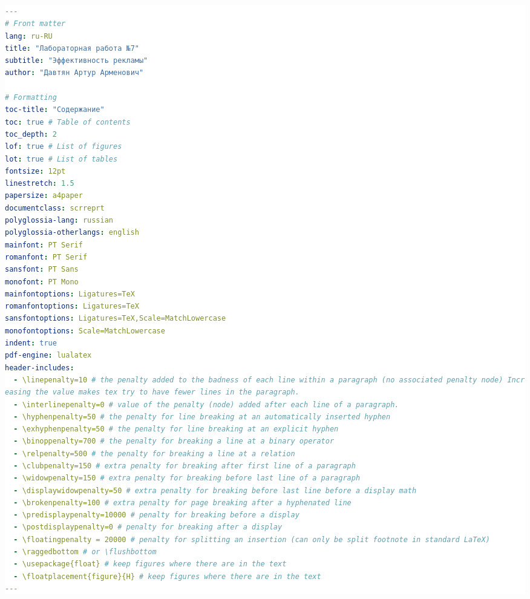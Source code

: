 ```yaml
---
# Front matter
lang: ru-RU
title: "Лабораторная работа №7"
subtitle: "Эффективность рекламы"
author: "Давтян Артур Арменович"

# Formatting
toc-title: "Содержание"
toc: true # Table of contents
toc_depth: 2
lof: true # List of figures
lot: true # List of tables
fontsize: 12pt
linestretch: 1.5
papersize: a4paper
documentclass: scrreprt
polyglossia-lang: russian
polyglossia-otherlangs: english
mainfont: PT Serif
romanfont: PT Serif
sansfont: PT Sans
monofont: PT Mono
mainfontoptions: Ligatures=TeX
romanfontoptions: Ligatures=TeX
sansfontoptions: Ligatures=TeX,Scale=MatchLowercase
monofontoptions: Scale=MatchLowercase
indent: true
pdf-engine: lualatex
header-includes:
  - \linepenalty=10 # the penalty added to the badness of each line within a paragraph (no associated penalty node) Increasing the value makes tex try to have fewer lines in the paragraph.
  - \interlinepenalty=0 # value of the penalty (node) added after each line of a paragraph.
  - \hyphenpenalty=50 # the penalty for line breaking at an automatically inserted hyphen
  - \exhyphenpenalty=50 # the penalty for line breaking at an explicit hyphen
  - \binoppenalty=700 # the penalty for breaking a line at a binary operator
  - \relpenalty=500 # the penalty for breaking a line at a relation
  - \clubpenalty=150 # extra penalty for breaking after first line of a paragraph
  - \widowpenalty=150 # extra penalty for breaking before last line of a paragraph
  - \displaywidowpenalty=50 # extra penalty for breaking before last line before a display math
  - \brokenpenalty=100 # extra penalty for page breaking after a hyphenated line
  - \predisplaypenalty=10000 # penalty for breaking before a display
  - \postdisplaypenalty=0 # penalty for breaking after a display
  - \floatingpenalty = 20000 # penalty for splitting an insertion (can only be split footnote in standard LaTeX)
  - \raggedbottom # or \flushbottom
  - \usepackage{float} # keep figures where there are in the text
  - \floatplacement{figure}{H} # keep figures where there are in the text
---
```
